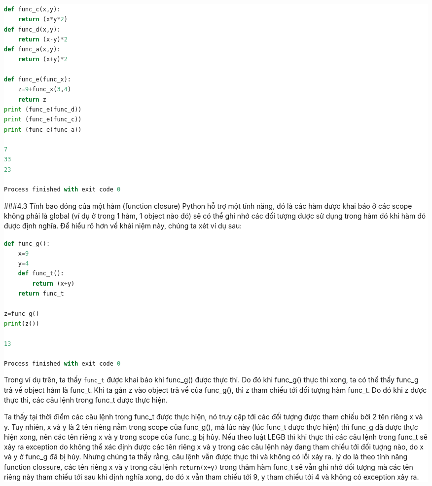 ```python
def func_c(x,y):
    return (x*y*2)
def func_d(x,y):
    return (x-y)*2
def func_a(x,y):
    return (x+y)*2

def func_e(func_x):
    z=9+func_x(3,4)
    return z
print (func_e(func_d))
print (func_e(func_c))
print (func_e(func_a))

7
33
23

Process finished with exit code 0

```
###4.3 Tính bao đóng của một hàm (function closure)
Python hỗ trợ một tính năng, đó là các hàm được khai báo ở các scope không phải là global (ví dụ ở trong 1 hàm, 1 object nào đó) sẽ có thể ghi nhớ các đối tượng được sử dụng trong hàm đó khi hàm đó được định nghĩa. Để hiểu rõ hơn về khái niệm này, chúng ta xét ví dụ sau:
```python
def func_g():
    x=9
    y=4
    def func_t():
        return (x+y)
    return func_t

z=func_g()
print(z())

13

Process finished with exit code 0


```
Trong ví dụ trên, ta thấy ```func_t``` được khai báo khi func_g() được thực thi. Do đó khi func_g() thực thi xong, ta có thể thấy func_g trả về object hàm là func_t. Khi ta gán z vào object trả về của func_g(), thì z tham chiếu tới đối tượng hàm func_t. Do đó khi z được thực thi, các câu lệnh trong func_t được thực hiện.

Ta thấy tại thời điểm các câu lệnh trong func_t được thực hiện, nó truy cập tới các đối tượng được tham chiếu bởi 2 tên riêng x và y. Tuy nhiên, x và y là 2 tên riêng nằm trong scope của func_g(), mà lúc này (lúc func_t được thực hiện) thì func_g đã được thực hiện xong, nên các tên riêng x và y trong scope của func_g bị hủy. Nếu theo luật LEGB thì khi thực thi các câu lệnh trong func_t sẽ xảy ra exception do không thể xác định được các tên riêng x và y trong các câu lệnh này đang tham chiếu tới đối tượng nào, do x và y ở func_g đã bị hủy. Nhưng chúng ta thấy rằng, câu lệnh vẫn được thực thi và không có lỗi xảy ra. lý do là theo tính năng function clossure, các tên riêng x và y trong câu lệnh ```return(x+y)``` trong thâm hàm func_t sẽ vẫn ghi nhớ đối tượng mà các tên riêng này tham chiếu tới sau khi định nghĩa xong, do đó x vẫn tham chiếu tới 9, y tham chiếu tới 4 và không có exception xảy ra.
